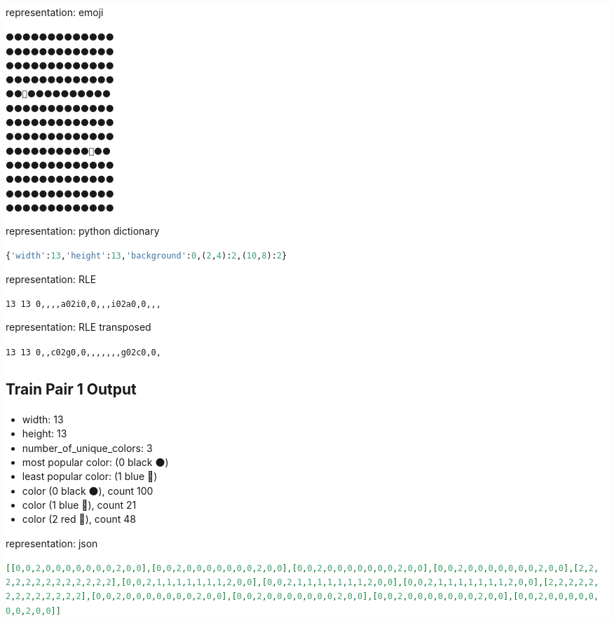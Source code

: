 
representation: emoji
```
⚫⚫⚫⚫⚫⚫⚫⚫⚫⚫⚫⚫⚫
⚫⚫⚫⚫⚫⚫⚫⚫⚫⚫⚫⚫⚫
⚫⚫⚫⚫⚫⚫⚫⚫⚫⚫⚫⚫⚫
⚫⚫⚫⚫⚫⚫⚫⚫⚫⚫⚫⚫⚫
⚫⚫🔴⚫⚫⚫⚫⚫⚫⚫⚫⚫⚫
⚫⚫⚫⚫⚫⚫⚫⚫⚫⚫⚫⚫⚫
⚫⚫⚫⚫⚫⚫⚫⚫⚫⚫⚫⚫⚫
⚫⚫⚫⚫⚫⚫⚫⚫⚫⚫⚫⚫⚫
⚫⚫⚫⚫⚫⚫⚫⚫⚫⚫🔴⚫⚫
⚫⚫⚫⚫⚫⚫⚫⚫⚫⚫⚫⚫⚫
⚫⚫⚫⚫⚫⚫⚫⚫⚫⚫⚫⚫⚫
⚫⚫⚫⚫⚫⚫⚫⚫⚫⚫⚫⚫⚫
⚫⚫⚫⚫⚫⚫⚫⚫⚫⚫⚫⚫⚫
```


representation: python dictionary
```python
{'width':13,'height':13,'background':0,(2,4):2,(10,8):2}
```


representation: RLE
```
13 13 0,,,,a02i0,0,,,i02a0,0,,,
```


representation: RLE transposed
```
13 13 0,,c02g0,0,,,,,,,g02c0,0,
```


## Train Pair 1 Output

- width: 13
- height: 13
- number_of_unique_colors: 3
- most popular color: (0 black ⚫)
- least popular color: (1 blue 🔵)
- color (0 black ⚫), count 100
- color (1 blue 🔵), count 21
- color (2 red 🔴), count 48


representation: json
```json
[[0,0,2,0,0,0,0,0,0,0,2,0,0],[0,0,2,0,0,0,0,0,0,0,2,0,0],[0,0,2,0,0,0,0,0,0,0,2,0,0],[0,0,2,0,0,0,0,0,0,0,2,0,0],[2,2,2,2,2,2,2,2,2,2,2,2,2],[0,0,2,1,1,1,1,1,1,1,2,0,0],[0,0,2,1,1,1,1,1,1,1,2,0,0],[0,0,2,1,1,1,1,1,1,1,2,0,0],[2,2,2,2,2,2,2,2,2,2,2,2,2],[0,0,2,0,0,0,0,0,0,0,2,0,0],[0,0,2,0,0,0,0,0,0,0,2,0,0],[0,0,2,0,0,0,0,0,0,0,2,0,0],[0,0,2,0,0,0,0,0,0,0,2,0,0]]
```

